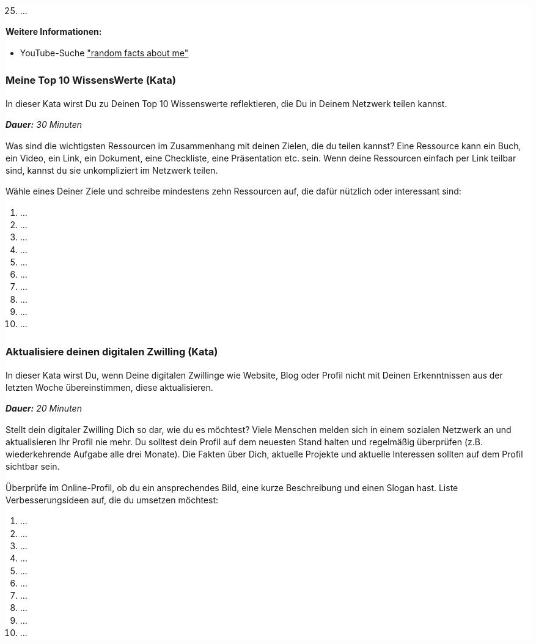 25. ...

**Weitere Informationen:**

* YouTube-Suche ["random facts about me"](https://www.youtube.com/results?search_query=random+facts+about+me)

### Meine Top 10 WissensWerte (Kata)

In dieser Kata wirst Du zu Deinen Top 10 Wissenswerte reflektieren, die Du in Deinem Netzwerk teilen kannst.

_**Dauer:** 30 Minuten_

Was sind die wichtigsten Ressourcen im Zusammenhang mit deinen Zielen,
die du teilen kannst? Eine Ressource kann ein
Buch, ein Video, ein Link, ein Dokument, eine Checkliste, eine
Präsentation etc. sein. Wenn deine Ressourcen einfach
per Link teilbar sind, kannst du sie unkompliziert im Netzwerk teilen.

Wähle eines Deiner Ziele und schreibe mindestens zehn
Ressourcen auf, die dafür nützlich oder interessant sind:

1.  ...
2.  ...
3.  ...
4.  ...
5.  ...
6.  ...
7.  ...
8.  ...
9.  ...
10. ...

### Aktualisiere deinen digitalen Zwilling (Kata)

In dieser Kata wirst Du, wenn Deine digitalen Zwillinge wie Website, Blog oder Profil nicht mit Deinen Erkenntnissen aus der letzten Woche übereinstimmen, diese aktualisieren.

_**Dauer:** 20 Minuten_

Stellt dein digitaler Zwilling Dich so dar, wie du es möchtest? Viele
Menschen melden sich in einem sozialen Netzwerk an und
aktualisieren Ihr Profil nie mehr. Du solltest dein Profil
auf dem neuesten Stand halten und regelmäßig überprüfen (z.B.
wiederkehrende Aufgabe alle drei Monate). Die Fakten über Dich, aktuelle
Projekte und aktuelle Interessen sollten auf dem Profil
sichtbar sein.

Überprüfe im Online-Profil, ob du ein ansprechendes Bild, eine kurze Beschreibung und einen Slogan hast.
Liste Verbesserungsideen auf, die du umsetzen möchtest:

1.  ...
2.  ...
3.  ...
4.  ...
5.  ...
6.  ...
7.  ...
8.  ...
9.  ...
10. ...
